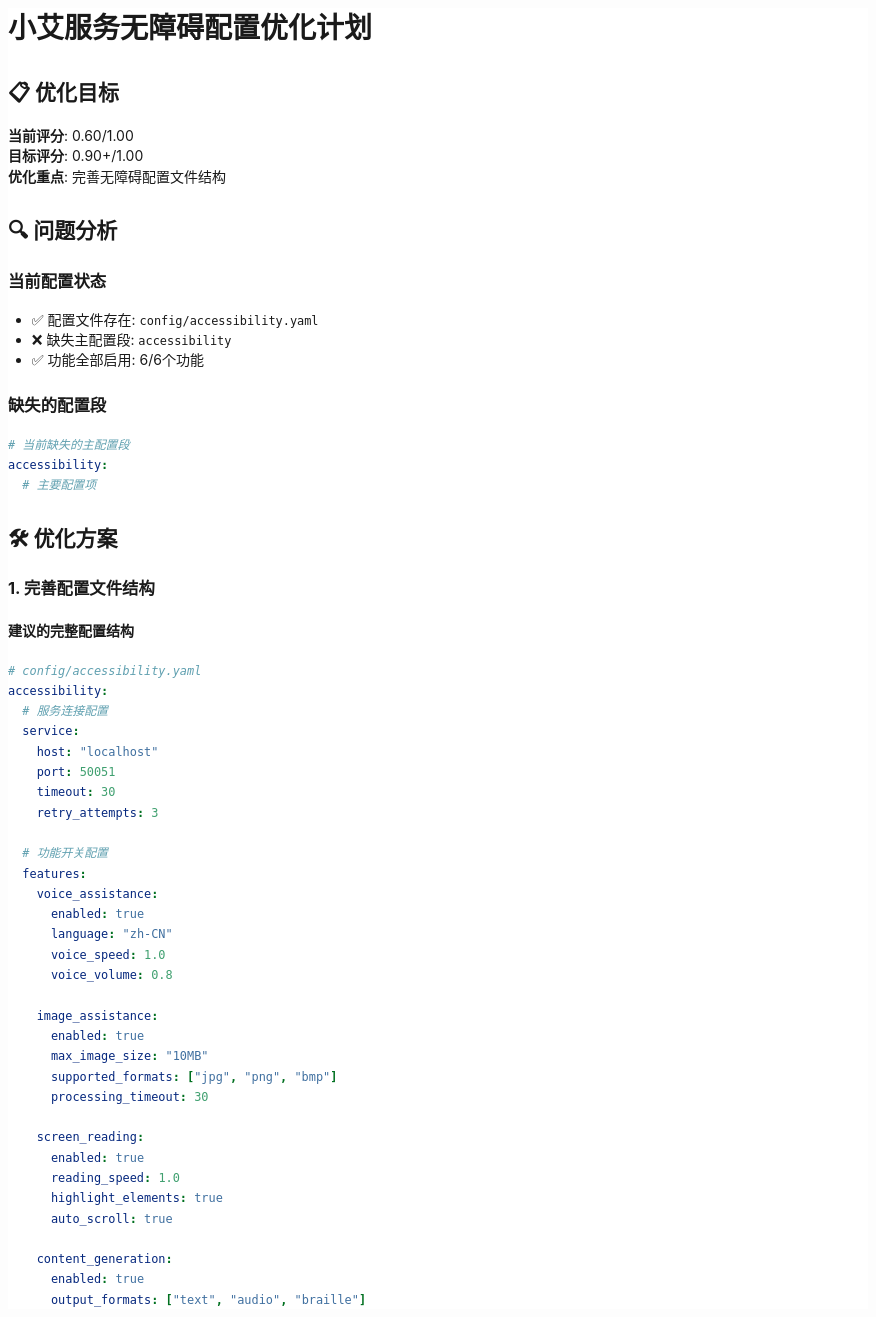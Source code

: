 # 小艾服务无障碍配置优化计划

## 📋 优化目标

**当前评分**: 0.60/1.00  
**目标评分**: 0.90+/1.00  
**优化重点**: 完善无障碍配置文件结构

## 🔍 问题分析

### 当前配置状态
- ✅ 配置文件存在: `config/accessibility.yaml`
- ❌ 缺失主配置段: `accessibility`
- ✅ 功能全部启用: 6/6个功能

### 缺失的配置段
```yaml
# 当前缺失的主配置段
accessibility:
  # 主要配置项
```

## 🛠️ 优化方案

### 1. 完善配置文件结构

#### 建议的完整配置结构
```yaml
# config/accessibility.yaml
accessibility:
  # 服务连接配置
  service:
    host: "localhost"
    port: 50051
    timeout: 30
    retry_attempts: 3
    
  # 功能开关配置
  features:
    voice_assistance:
      enabled: true
      language: "zh-CN"
      voice_speed: 1.0
      voice_volume: 0.8
      
    image_assistance:
      enabled: true
      max_image_size: "10MB"
      supported_formats: ["jpg", "png", "bmp"]
      processing_timeout: 30
      
    screen_reading:
      enabled: true
      reading_speed: 1.0
      highlight_elements: true
      auto_scroll: true
      
    content_generation:
      enabled: true
      output_formats: ["text", "audio", "braille"]
```
